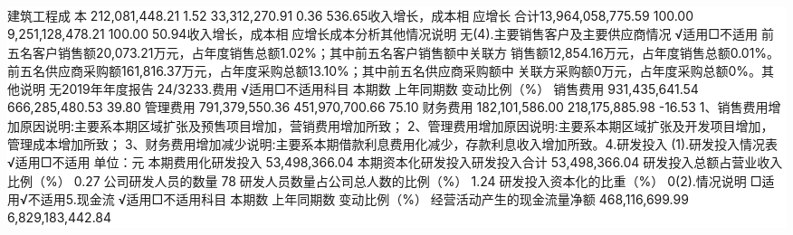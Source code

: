 建筑工程成
本
212,081,448.21
1.52
33,312,270.91
0.36
536.65收入增长，成本相
应增长
合计13,964,058,775.59
100.00
9,251,128,478.21
100.00
50.94收入增长，成本相
应增长成本分析其他情况说明
无(4).主要销售客户及主要供应商情况
√适用□不适用
前五名客户销售额20,073.21万元，占年度销售总额1.02%；其中前五名客户销售额中关联方
销售额12,854.16万元，占年度销售总额0.01%。
前五名供应商采购额161,816.37万元，占年度采购总额13.10%；其中前五名供应商采购额中
关联方采购额0万元，占年度采购总额0%。其他说明
无2019年年度报告
24/3233.费用
√适用□不适用科目
本期数
上年同期数
变动比例（%）
销售费用
931,435,641.54
666,285,480.53
39.80
管理费用
791,379,550.36
451,970,700.66
75.10
财务费用
182,101,586.00
218,175,885.98
-16.53
1、销售费用增加原因说明:主要系本期区域扩张及预售项目增加，营销费用增加所致；
2、管理费用增加原因说明:主要系本期区域扩张及开发项目增加，管理成本增加所致；
3、财务费用增加减少说明:主要系本期借款利息费用化减少，存款利息收入增加所致。4.研发投入
(1).研发投入情况表
√适用□不适用
单位：元
本期费用化研发投入
53,498,366.04
本期资本化研发投入研发投入合计
53,498,366.04
研发投入总额占营业收入比例（%）
0.27
公司研发人员的数量
78
研发人员数量占公司总人数的比例（%）
1.24
研发投入资本化的比重（%）
0(2).情况说明
□适用√不适用5.现金流
√适用□不适用科目
本期数
上年同期数
变动比例（%）
经营活动产生的现金流量净额
468,116,699.99
6,829,183,442.84